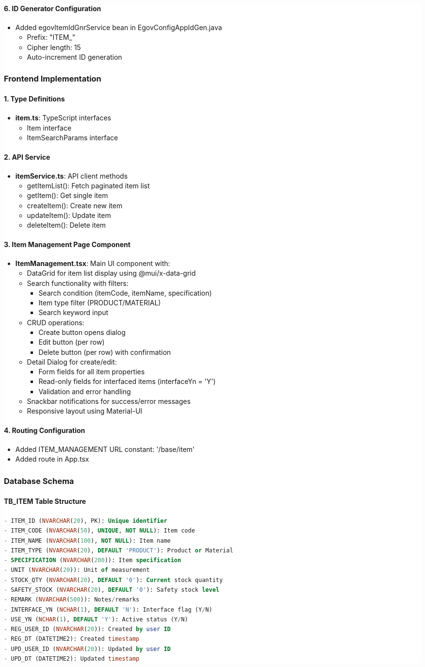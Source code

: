 #### 6. ID Generator Configuration
- Added egovItemIdGnrService bean in EgovConfigAppIdGen.java
  - Prefix: "ITEM_"
  - Cipher length: 15
  - Auto-increment ID generation

### Frontend Implementation

#### 1. Type Definitions
- **item.ts**: TypeScript interfaces
  - Item interface
  - ItemSearchParams interface

#### 2. API Service
- **itemService.ts**: API client methods
  - getItemList(): Fetch paginated item list
  - getItem(): Get single item
  - createItem(): Create new item
  - updateItem(): Update item
  - deleteItem(): Delete item

#### 3. Item Management Page Component
- **ItemManagement.tsx**: Main UI component with:
  - DataGrid for item list display using @mui/x-data-grid
  - Search functionality with filters:
    - Search condition (itemCode, itemName, specification)
    - Item type filter (PRODUCT/MATERIAL)
    - Search keyword input
  - CRUD operations:
    - Create button opens dialog
    - Edit button (per row)
    - Delete button (per row) with confirmation
  - Detail Dialog for create/edit:
    - Form fields for all item properties
    - Read-only fields for interfaced items (interfaceYn = 'Y')
    - Validation and error handling
  - Snackbar notifications for success/error messages
  - Responsive layout using Material-UI

#### 4. Routing Configuration
- Added ITEM_MANAGEMENT URL constant: '/base/item'
- Added route in App.tsx

### Database Schema

#### TB_ITEM Table Structure
```sql
- ITEM_ID (NVARCHAR(20), PK): Unique identifier
- ITEM_CODE (NVARCHAR(50), UNIQUE, NOT NULL): Item code
- ITEM_NAME (NVARCHAR(100), NOT NULL): Item name
- ITEM_TYPE (NVARCHAR(20), DEFAULT 'PRODUCT'): Product or Material
- SPECIFICATION (NVARCHAR(200)): Item specification
- UNIT (NVARCHAR(20)): Unit of measurement
- STOCK_QTY (NVARCHAR(20), DEFAULT '0'): Current stock quantity
- SAFETY_STOCK (NVARCHAR(20), DEFAULT '0'): Safety stock level
- REMARK (NVARCHAR(500)): Notes/remarks
- INTERFACE_YN (NCHAR(1), DEFAULT 'N'): Interface flag (Y/N)
- USE_YN (NCHAR(1), DEFAULT 'Y'): Active status (Y/N)
- REG_USER_ID (NVARCHAR(20)): Created by user ID
- REG_DT (DATETIME2): Created timestamp
- UPD_USER_ID (NVARCHAR(20)): Updated by user ID
- UPD_DT (DATETIME2): Updated timestamp
```
